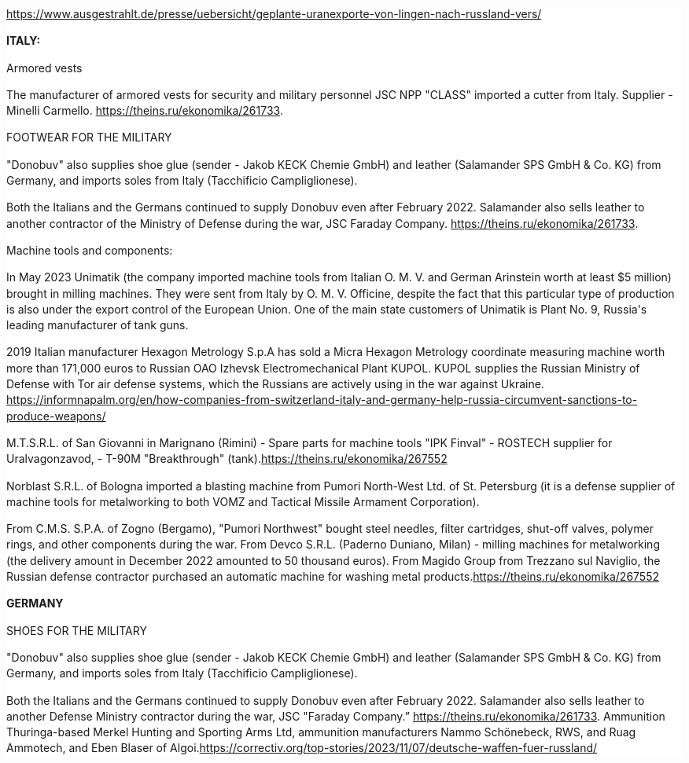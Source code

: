 ​​​​​​​https://www.ausgestrahlt.de/presse/uebersicht/geplante-uranexporte-von-lingen-nach-russland-vers/

**ITALY: ​​​​​​**

Armored vests

The manufacturer of armored vests for security and military personnel JSC NPP "CLASS" imported a cutter from Italy. Supplier - Minelli Carmello. https://theins.ru/ekonomika/261733.

FOOTWEAR FOR THE MILITARY

"Donobuv" also supplies shoe glue (sender - Jakob KECK Chemie GmbH) and leather (Salamander SPS GmbH & Co. KG) from Germany, and imports soles from Italy (Tacchificio Campliglionese).

Both the Italians and the Germans continued to supply Donobuv even after February 2022. Salamander also sells leather to another contractor of the Ministry of Defense during the war, JSC Faraday Company. https://theins.ru/ekonomika/261733.

Machine tools and components:

In May 2023 Unimatik (the company imported machine tools from Italian O. M. V. and German Arinstein worth at least $5 million) brought in milling machines. They were sent from Italy by O. M. V. Officine, despite the fact that this particular type of production is also under the export control of the European Union. One of the main state customers of Unimatik is Plant No. 9, Russia's leading manufacturer of tank guns.

2019 Italian manufacturer Hexagon Metrology S.p.A has sold a Micra Hexagon Metrology coordinate measuring machine worth more than 171,000 euros to Russian OAO Izhevsk Electromechanical Plant KUPOL. KUPOL supplies the Russian Ministry of Defense with Tor air defense systems, which the Russians are actively using in the war against Ukraine. https://informnapalm.org/en/how-companies-from-switzerland-italy-and-germany-help-russia-circumvent-sanctions-to-produce-weapons/

M.T.S.R.L. of San Giovanni in Marignano (Rimini) - Spare parts for machine tools "IPK Finval" - ROSTECH supplier for Uralvagonzavod, - T-90M "Breakthrough" (tank).https://theins.ru/ekonomika/267552

Norblast S.R.L. of Bologna imported a blasting machine from Pumori North-West Ltd. of St. Petersburg (it is a defense supplier of machine tools for metalworking to both VOMZ and Tactical Missile Armament Corporation).

From C.M.S. S.P.A. of Zogno (Bergamo), "Pumori Northwest" bought steel needles, filter cartridges, shut-off valves, polymer rings, and other components during the war. From Devco S.R.L. (Paderno Duniano, Milan) - milling machines for metalworking (the delivery amount in December 2022 amounted to 50 thousand euros). From Magido Group from Trezzano sul Naviglio, the Russian defense contractor purchased an automatic machine for washing metal products.https://theins.ru/ekonomika/267552

**GERMANY**

SHOES FOR THE MILITARY

"Donobuv" also supplies shoe glue (sender - Jakob KECK Chemie GmbH) and leather (Salamander SPS GmbH & Co. KG) from Germany, and imports soles from Italy (Tacchificio Campliglionese).

Both the Italians and the Germans continued to supply Donobuv even after February 2022. Salamander also sells leather to another Defense Ministry contractor during the war, JSC "Faraday Company.” https://theins.ru/ekonomika/261733.
Ammunition Thuringa-based Merkel Hunting and Sporting Arms Ltd, ammunition manufacturers Nammo Schönebeck, RWS, and Ruag Ammotech, and Eben Blaser of Algoi.https://correctiv.org/top-stories/2023/11/07/deutsche-waffen-fuer-russland/
